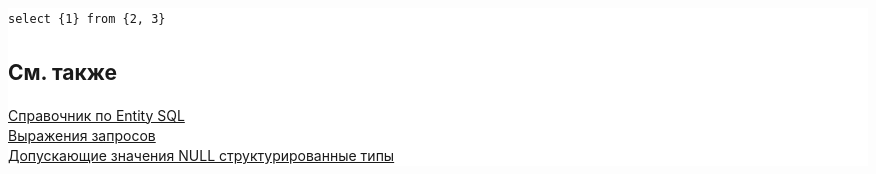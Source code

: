 ```  
select {1} from {2, 3}  
```  
  
## <a name="see-also"></a>См. также  
 [Справочник по Entity SQL](../../../../../../docs/framework/data/adonet/ef/language-reference/entity-sql-reference.md)  
 [Выражения запросов](../../../../../../docs/framework/data/adonet/ef/language-reference/query-expressions-entity-sql.md)  
 [Допускающие значения NULL структурированные типы](../../../../../../docs/framework/data/adonet/ef/language-reference/nullable-structured-types-entity-sql.md)
